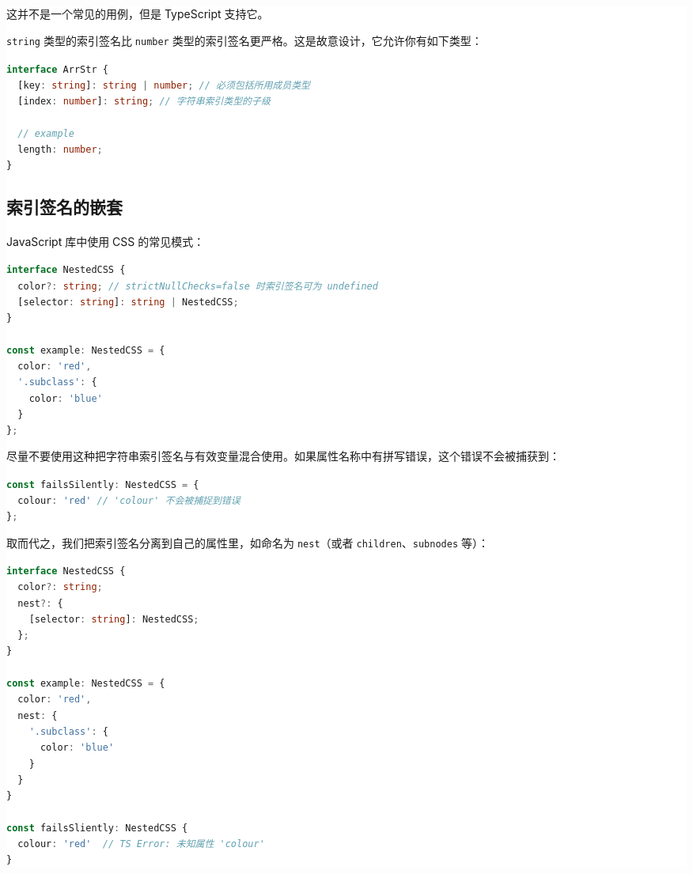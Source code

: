 这并不是一个常见的用例，但是 TypeScript 支持它。

`string` 类型的索引签名比 `number` 类型的索引签名更严格。这是故意设计，它允许你有如下类型：

```ts
interface ArrStr {
  [key: string]: string | number; // 必须包括所用成员类型
  [index: number]: string; // 字符串索引类型的子级

  // example
  length: number;
}
```

## 索引签名的嵌套

JavaScript 库中使用 CSS 的常见模式：

```ts
interface NestedCSS {
  color?: string; // strictNullChecks=false 时索引签名可为 undefined
  [selector: string]: string | NestedCSS;
}

const example: NestedCSS = {
  color: 'red',
  '.subclass': {
    color: 'blue'
  }
};
```

尽量不要使用这种把字符串索引签名与有效变量混合使用。如果属性名称中有拼写错误，这个错误不会被捕获到：

```ts
const failsSilently: NestedCSS = {
  colour: 'red' // 'colour' 不会被捕捉到错误
};
```

取而代之，我们把索引签名分离到自己的属性里，如命名为 `nest`（或者 `children`、`subnodes` 等）：

```ts
interface NestedCSS {
  color?: string;
  nest?: {
    [selector: string]: NestedCSS;
  };
}

const example: NestedCSS = {
  color: 'red',
  nest: {
    '.subclass': {
      color: 'blue'
    }
  }
}

const failsSliently: NestedCSS {
  colour: 'red'  // TS Error: 未知属性 'colour'
}
```


  [key: string]: number;
  [key: string]: number;